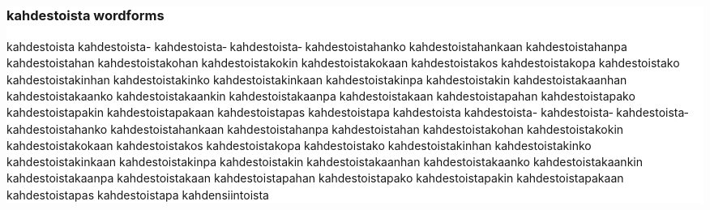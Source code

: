 
### kahdestoista wordforms

kahdestoista
kahdestoista-
kahdestoista‐
kahdestoista‑
kahdestoistahanko
kahdestoistahankaan
kahdestoistahanpa
kahdestoistahan
kahdestoistakohan
kahdestoistakokin
kahdestoistakokaan
kahdestoistakos
kahdestoistakopa
kahdestoistako
kahdestoistakinhan
kahdestoistakinko
kahdestoistakinkaan
kahdestoistakinpa
kahdestoistakin
kahdestoistakaanhan
kahdestoistakaanko
kahdestoistakaankin
kahdestoistakaanpa
kahdestoistakaan
kahdestoistapahan
kahdestoistapako
kahdestoistapakin
kahdestoistapakaan
kahdestoistapas
kahdestoistapa
kahdestoista
kahdestoista-
kahdestoista‐
kahdestoista‑
kahdestoistahanko
kahdestoistahankaan
kahdestoistahanpa
kahdestoistahan
kahdestoistakohan
kahdestoistakokin
kahdestoistakokaan
kahdestoistakos
kahdestoistakopa
kahdestoistako
kahdestoistakinhan
kahdestoistakinko
kahdestoistakinkaan
kahdestoistakinpa
kahdestoistakin
kahdestoistakaanhan
kahdestoistakaanko
kahdestoistakaankin
kahdestoistakaanpa
kahdestoistakaan
kahdestoistapahan
kahdestoistapako
kahdestoistapakin
kahdestoistapakaan
kahdestoistapas
kahdestoistapa
kahdensiintoista